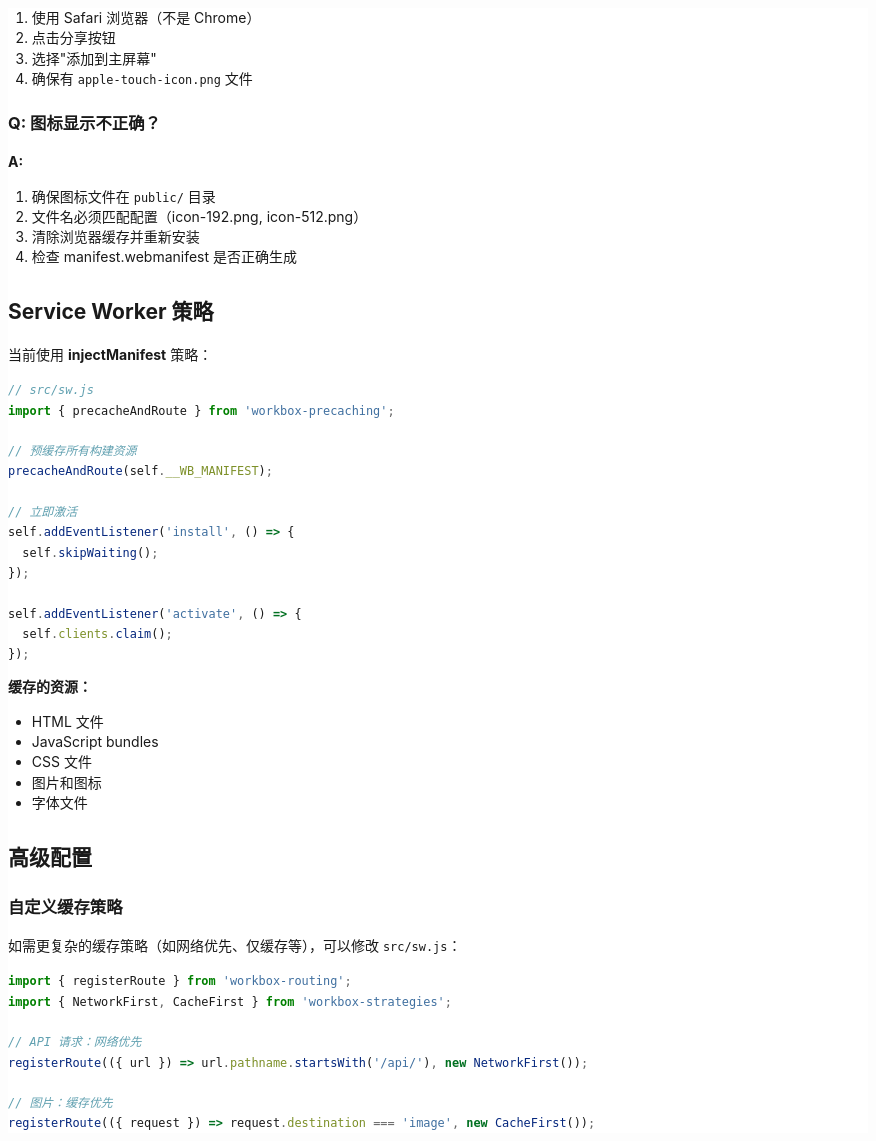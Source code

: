 1. 使用 Safari 浏览器（不是 Chrome）
2. 点击分享按钮
3. 选择"添加到主屏幕"
4. 确保有 `apple-touch-icon.png` 文件

### Q: 图标显示不正确？

**A:**

1. 确保图标文件在 `public/` 目录
2. 文件名必须匹配配置（icon-192.png, icon-512.png）
3. 清除浏览器缓存并重新安装
4. 检查 manifest.webmanifest 是否正确生成

## Service Worker 策略

当前使用 **injectManifest** 策略：

```javascript
// src/sw.js
import { precacheAndRoute } from 'workbox-precaching';

// 预缓存所有构建资源
precacheAndRoute(self.__WB_MANIFEST);

// 立即激活
self.addEventListener('install', () => {
  self.skipWaiting();
});

self.addEventListener('activate', () => {
  self.clients.claim();
});
```

**缓存的资源：**

- HTML 文件
- JavaScript bundles
- CSS 文件
- 图片和图标
- 字体文件

## 高级配置

### 自定义缓存策略

如需更复杂的缓存策略（如网络优先、仅缓存等），可以修改 `src/sw.js`：

```javascript
import { registerRoute } from 'workbox-routing';
import { NetworkFirst, CacheFirst } from 'workbox-strategies';

// API 请求：网络优先
registerRoute(({ url }) => url.pathname.startsWith('/api/'), new NetworkFirst());

// 图片：缓存优先
registerRoute(({ request }) => request.destination === 'image', new CacheFirst());
```
